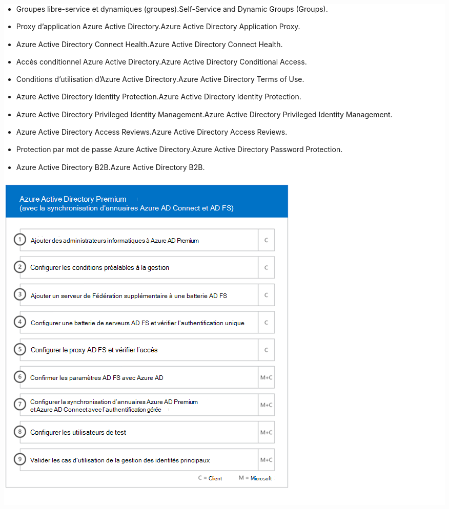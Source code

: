 -   <span data-ttu-id="aac44-158">Groupes libre-service et dynamiques (groupes).</span><span class="sxs-lookup"><span data-stu-id="aac44-158">Self-Service and Dynamic Groups (Groups).</span></span>

-   <span data-ttu-id="aac44-159">Proxy d’application Azure Active Directory.</span><span class="sxs-lookup"><span data-stu-id="aac44-159">Azure Active Directory Application Proxy.</span></span>

-   <span data-ttu-id="aac44-160">Azure Active Directory Connect Health.</span><span class="sxs-lookup"><span data-stu-id="aac44-160">Azure Active Directory Connect Health.</span></span>

-   <span data-ttu-id="aac44-161">Accès conditionnel Azure Active Directory.</span><span class="sxs-lookup"><span data-stu-id="aac44-161">Azure Active Directory Conditional Access.</span></span>

-   <span data-ttu-id="aac44-162">Conditions d’utilisation d’Azure Active Directory.</span><span class="sxs-lookup"><span data-stu-id="aac44-162">Azure Active Directory Terms of Use.</span></span>

-   <span data-ttu-id="aac44-163">Azure Active Directory Identity Protection.</span><span class="sxs-lookup"><span data-stu-id="aac44-163">Azure Active Directory Identity Protection.</span></span>

-   <span data-ttu-id="aac44-164">Azure Active Directory Privileged Identity Management.</span><span class="sxs-lookup"><span data-stu-id="aac44-164">Azure Active Directory Privileged Identity Management.</span></span>

-   <span data-ttu-id="aac44-165">Azure Active Directory Access Reviews.</span><span class="sxs-lookup"><span data-stu-id="aac44-165">Azure Active Directory Access Reviews.</span></span>

-   <span data-ttu-id="aac44-166">Protection par mot de passe Azure Active Directory.</span><span class="sxs-lookup"><span data-stu-id="aac44-166">Azure Active Directory Password Protection.</span></span>

-   <span data-ttu-id="aac44-167">Azure Active Directory B2B.</span><span class="sxs-lookup"><span data-stu-id="aac44-167">Azure Active Directory B2B.</span></span>

![Phase d’activation de l’intégration - Azure AD Premium](./media/ft-enable-phase_aad-premium_adconnect_adfed.png)
